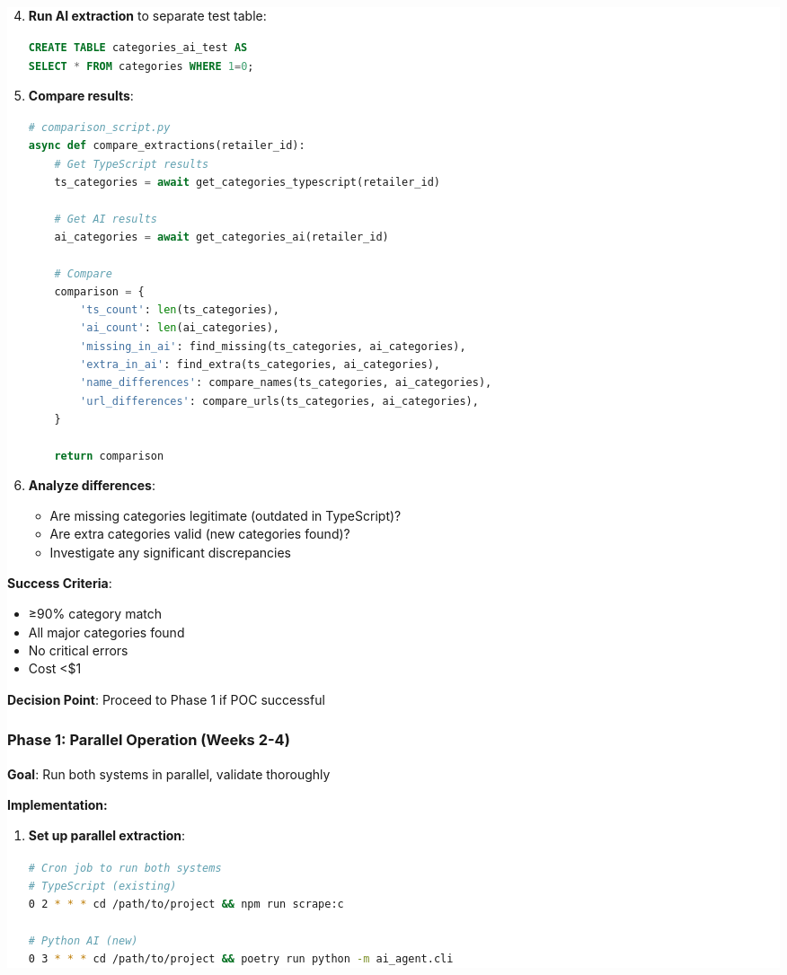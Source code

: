 4. **Run AI extraction** to separate test table:
   ```sql
   CREATE TABLE categories_ai_test AS 
   SELECT * FROM categories WHERE 1=0;
   ```

5. **Compare results**:
   ```python
   # comparison_script.py
   async def compare_extractions(retailer_id):
       # Get TypeScript results
       ts_categories = await get_categories_typescript(retailer_id)
       
       # Get AI results
       ai_categories = await get_categories_ai(retailer_id)
       
       # Compare
       comparison = {
           'ts_count': len(ts_categories),
           'ai_count': len(ai_categories),
           'missing_in_ai': find_missing(ts_categories, ai_categories),
           'extra_in_ai': find_extra(ts_categories, ai_categories),
           'name_differences': compare_names(ts_categories, ai_categories),
           'url_differences': compare_urls(ts_categories, ai_categories),
       }
       
       return comparison
   ```

6. **Analyze differences**:
   - Are missing categories legitimate (outdated in TypeScript)?
   - Are extra categories valid (new categories found)?
   - Investigate any significant discrepancies

**Success Criteria**:
- ≥90% category match
- All major categories found
- No critical errors
- Cost <$1

**Decision Point**: Proceed to Phase 1 if POC successful

### Phase 1: Parallel Operation (Weeks 2-4)

**Goal**: Run both systems in parallel, validate thoroughly

**Implementation:**

1. **Set up parallel extraction**:
   ```bash
   # Cron job to run both systems
   # TypeScript (existing)
   0 2 * * * cd /path/to/project && npm run scrape:c
   
   # Python AI (new)
   0 3 * * * cd /path/to/project && poetry run python -m ai_agent.cli
   ```
